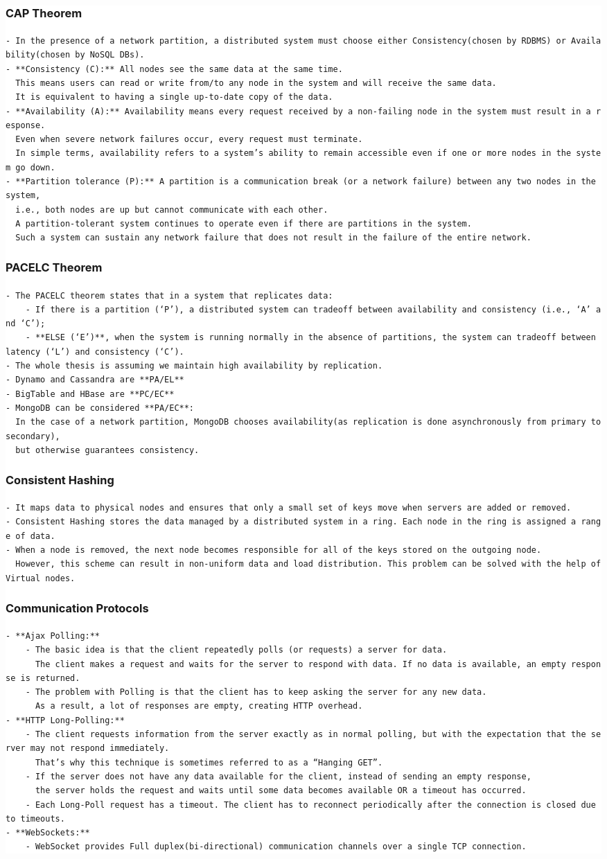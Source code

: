### CAP Theorem    
    - In the presence of a network partition, a distributed system must choose either Consistency(chosen by RDBMS) or Availability(chosen by NoSQL DBs).    
    - **Consistency (C):** All nodes see the same data at the same time. 
      This means users can read or write from/to any node in the system and will receive the same data. 
      It is equivalent to having a single up-to-date copy of the data.  
    - **Availability (A):** Availability means every request received by a non-failing node in the system must result in a response. 
      Even when severe network failures occur, every request must terminate. 
      In simple terms, availability refers to a system’s ability to remain accessible even if one or more nodes in the system go down.        
    - **Partition tolerance (P):** A partition is a communication break (or a network failure) between any two nodes in the system, 
      i.e., both nodes are up but cannot communicate with each other. 
      A partition-tolerant system continues to operate even if there are partitions in the system. 
      Such a system can sustain any network failure that does not result in the failure of the entire network.       

### PACELC Theorem 
    - The PACELC theorem states that in a system that replicates data:  
        - If there is a partition (‘P’), a distributed system can tradeoff between availability and consistency (i.e., ‘A’ and ‘C’);    
        - **ELSE (‘E’)**, when the system is running normally in the absence of partitions, the system can tradeoff between latency (‘L’) and consistency (‘C’).    
    - The whole thesis is assuming we maintain high availability by replication.    
    - Dynamo and Cassandra are **PA/EL**    
    - BigTable and HBase are **PC/EC**      
    - MongoDB can be considered **PA/EC**: 
      In the case of a network partition, MongoDB chooses availability(as replication is done asynchronously from primary to secondary), 
      but otherwise guarantees consistency.    

### Consistent Hashing      
    - It maps data to physical nodes and ensures that only a small set of keys move when servers are added or removed.      
    - Consistent Hashing stores the data managed by a distributed system in a ring. Each node in the ring is assigned a range of data.  
    - When a node is removed, the next node becomes responsible for all of the keys stored on the outgoing node. 
      However, this scheme can result in non-uniform data and load distribution. This problem can be solved with the help of Virtual nodes.      
    
### Communication Protocols  
    - **Ajax Polling:**  
        - The basic idea is that the client repeatedly polls (or requests) a server for data. 
          The client makes a request and waits for the server to respond with data. If no data is available, an empty response is returned.  
        - The problem with Polling is that the client has to keep asking the server for any new data. 
          As a result, a lot of responses are empty, creating HTTP overhead.         
    - **HTTP Long-Polling:**        
        - The client requests information from the server exactly as in normal polling, but with the expectation that the server may not respond immediately. 
          That’s why this technique is sometimes referred to as a “Hanging GET”.        
        - If the server does not have any data available for the client, instead of sending an empty response, 
          the server holds the request and waits until some data becomes available OR a timeout has occurred.     
        - Each Long-Poll request has a timeout. The client has to reconnect periodically after the connection is closed due to timeouts.        
    - **WebSockets:**
        - WebSocket provides Full duplex(bi-directional) communication channels over a single TCP connection.   